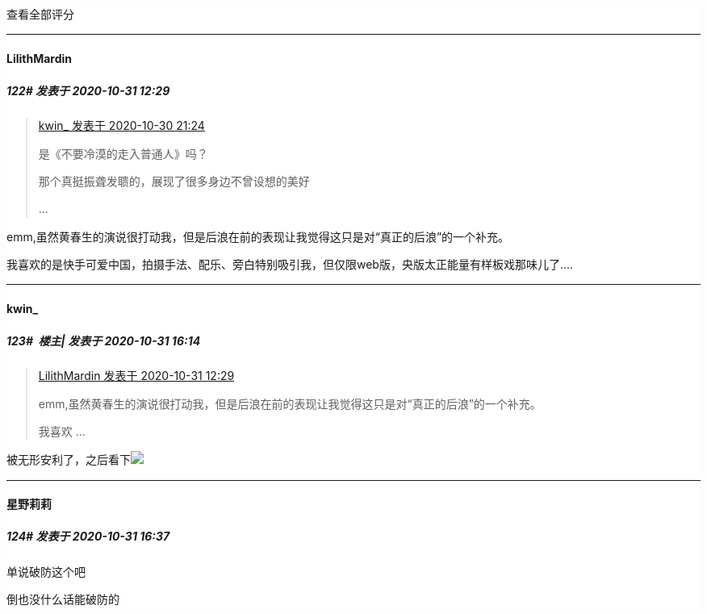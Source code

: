 查看全部评分






*****

####  LilithMardin  
##### 122#       发表于 2020-10-31 12:29



<blockquote><a href="httphttps://bbs.saraba1st.com/2b/forum.php?mod=redirect&amp;goto=findpost&amp;pid=49234800&amp;ptid=1967640" target="_blank">kwin_ 发表于 2020-10-30 21:24</a>

是《不要冷漠的走入普通人》吗？

那个真挺振聋发聩的，展现了很多身边不曾设想的美好

 ...</blockquote>
emm,虽然黄春生的演说很打动我，但是后浪在前的表现让我觉得这只是对“真正的后浪”的一个补充。


我喜欢的是快手可爱中国，拍摄手法、配乐、旁白特别吸引我，但仅限web版，央版太正能量有样板戏那味儿了....







*****

####  kwin_  
##### 123#         楼主| 发表于 2020-10-31 16:14



<blockquote><a href="httphttps://bbs.saraba1st.com/2b/forum.php?mod=redirect&amp;goto=findpost&amp;pid=49239045&amp;ptid=1967640" target="_blank">LilithMardin 发表于 2020-10-31 12:29</a>

emm,虽然黄春生的演说很打动我，但是后浪在前的表现让我觉得这只是对“真正的后浪”的一个补充。


我喜欢 ...</blockquote>
被无形安利了，之后看下<img src="https://static.saraba1st.com/image/smiley/face2017/043.png" referrerpolicy="no-referrer">







*****

####  星野莉莉  
##### 124#       发表于 2020-10-31 16:37




单说破防这个吧

倒也没什么话能破防的
